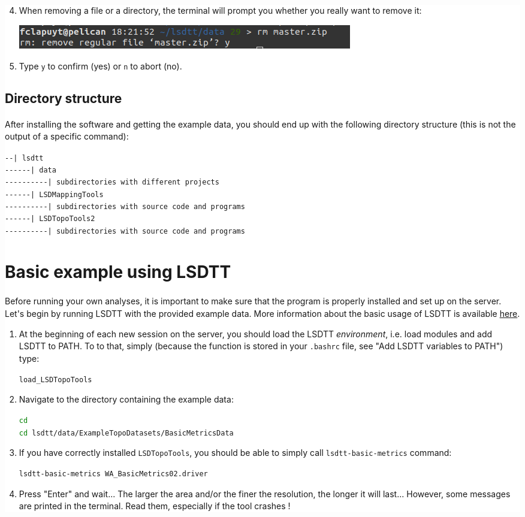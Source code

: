4. When removing a file or a directory, the terminal will prompt you whether you really want to remove it:

    ![terminal-rm](imgs/terminal-rm.png)

5. Type `y` to confirm (yes) or `n` to abort (no).

## Directory structure

After installing the software and getting the example data, you should end up with the following directory structure (this is not the output of a specific command):

```
--| lsdtt
------| data
----------| subdirectories with different projects
------| LSDMappingTools
----------| subdirectories with source code and programs
------| LSDTopoTools2
----------| subdirectories with source code and programs
```

# Basic example using LSDTT

Before running your own analyses, it is important to make sure that the program is properly installed and set up on the server. Let's begin by running LSDTT with the provided example data. More information about the basic usage of LSDTT is available [here](https://lsdtopotools.github.io/LSDTT_documentation/LSDTT_basic_usage.html).

1. At the beginning of each new session on the server, you should load the LSDTT *environment*, i.e. load modules and add LSDTT to PATH. To to that, simply (because the function is stored in your `.bashrc` file, see "Add LSDTT variables to PATH") type:

    ```bash
    load_LSDTopoTools
    ```

2. Navigate to the directory containing the example data:

    ```bash
    cd
    cd lsdtt/data/ExampleTopoDatasets/BasicMetricsData
    ```

3. If you have correctly installed `LSDTopoTools`, you should be able to simply call `lsdtt-basic-metrics` command:
    ```console
    lsdtt-basic-metrics WA_BasicMetrics02.driver
    ```
4. Press "Enter" and wait... The larger the area and/or the finer the resolution, the longer it will last... However, some messages are printed in the terminal. Read them, especially if the tool crashes !
